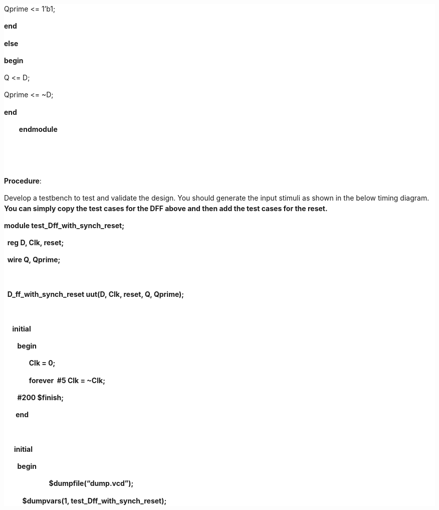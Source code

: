 Qprime &lt;= 1’b1;

<strong>end</strong>

<strong>else</strong>

<strong>begin</strong>

Q &lt;= D;

Qprime &lt;= ~D;

<strong>end</strong>

<strong>&nbsp;&nbsp;&nbsp;&nbsp;&nbsp;&nbsp;&nbsp;&nbsp; endmodule</strong>

&nbsp;

&nbsp;

<strong>Procedure</strong>:

Develop a testbench to test and validate the design. You should generate the input stimuli as shown in the below timing diagram. <strong>You can simply copy the test cases for the DFF above and then add the test cases for the reset. </strong>

<strong>module test_Dff_with_synch_reset;</strong>

<strong>&nbsp; reg D, Clk, reset;</strong>

<strong>&nbsp; wire Q, Qprime;</strong>

<strong>&nbsp; </strong>

<strong>&nbsp; D_ff_with_synch_reset uut(D, Clk, reset, Q, Qprime);</strong>

<strong>&nbsp; </strong>

<strong>&nbsp;&nbsp;&nbsp;&nbsp; initial</strong>

<strong>&nbsp;&nbsp;&nbsp;&nbsp;&nbsp;&nbsp;&nbsp; begin</strong>

<strong>&nbsp;&nbsp;&nbsp;&nbsp;&nbsp;&nbsp;&nbsp;&nbsp;&nbsp;&nbsp;&nbsp; &nbsp;&nbsp; Clk = 0;</strong>

<strong>&nbsp;&nbsp;&nbsp;&nbsp;&nbsp;&nbsp;&nbsp;&nbsp;&nbsp;&nbsp;&nbsp; &nbsp;&nbsp; forever&nbsp; #5 Clk = ~Clk; </strong>

<strong>&nbsp;&nbsp;&nbsp;&nbsp;&nbsp;&nbsp;&nbsp; #200 $finish;&nbsp; </strong>

<strong>&nbsp;&nbsp;&nbsp;&nbsp;&nbsp;&nbsp; end </strong>

<strong>&nbsp;</strong>

<strong>&nbsp;&nbsp;&nbsp;&nbsp;&nbsp; initial</strong>

<strong>&nbsp;&nbsp;&nbsp;&nbsp;&nbsp;&nbsp;&nbsp; begin</strong>

<strong>&nbsp;&nbsp;&nbsp;&nbsp;&nbsp;&nbsp;&nbsp;&nbsp;&nbsp;&nbsp;&nbsp;&nbsp;&nbsp;&nbsp;&nbsp;&nbsp;&nbsp;&nbsp;&nbsp;&nbsp;&nbsp;&nbsp;&nbsp; &nbsp;&nbsp; $dumpfile(“dump.vcd”);&nbsp; </strong>

<strong>&nbsp;&nbsp;&nbsp;&nbsp;&nbsp;&nbsp;&nbsp;&nbsp;&nbsp;&nbsp; $dumpvars(1, test_Dff_with_synch_reset);&nbsp; </strong>
